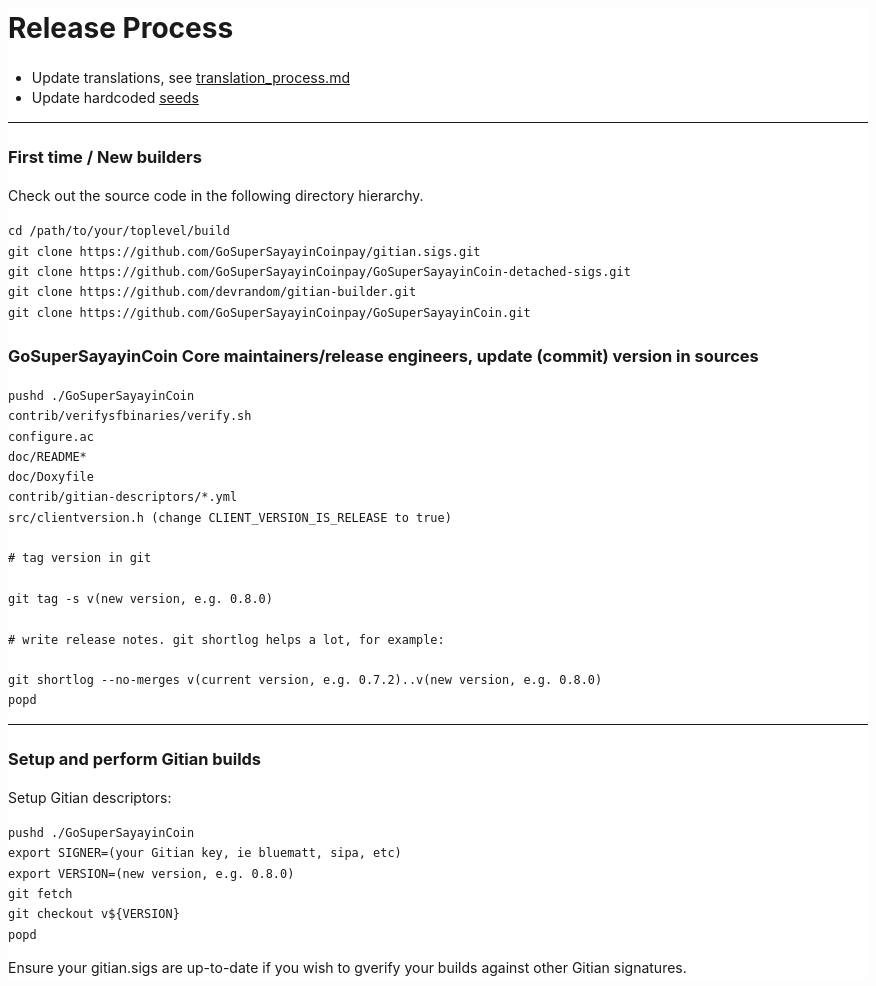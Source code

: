 Release Process
====================

* Update translations, see [translation_process.md](https://github.com/GoSuperSayayinCoinpay/GoSuperSayayinCoin/blob/master/doc/translation_process.md#syncing-with-transifex)
* Update hardcoded [seeds](/contrib/seeds)

* * *

### First time / New builders
Check out the source code in the following directory hierarchy.

	cd /path/to/your/toplevel/build
	git clone https://github.com/GoSuperSayayinCoinpay/gitian.sigs.git
	git clone https://github.com/GoSuperSayayinCoinpay/GoSuperSayayinCoin-detached-sigs.git
	git clone https://github.com/devrandom/gitian-builder.git
	git clone https://github.com/GoSuperSayayinCoinpay/GoSuperSayayinCoin.git

### GoSuperSayayinCoin Core maintainers/release engineers, update (commit) version in sources

	pushd ./GoSuperSayayinCoin
	contrib/verifysfbinaries/verify.sh
	configure.ac
	doc/README*
	doc/Doxyfile
	contrib/gitian-descriptors/*.yml
	src/clientversion.h (change CLIENT_VERSION_IS_RELEASE to true)

	# tag version in git

	git tag -s v(new version, e.g. 0.8.0)

	# write release notes. git shortlog helps a lot, for example:

	git shortlog --no-merges v(current version, e.g. 0.7.2)..v(new version, e.g. 0.8.0)
	popd

* * *

### Setup and perform Gitian builds

 Setup Gitian descriptors:

	pushd ./GoSuperSayayinCoin
	export SIGNER=(your Gitian key, ie bluematt, sipa, etc)
	export VERSION=(new version, e.g. 0.8.0)
	git fetch
	git checkout v${VERSION}
	popd

  Ensure your gitian.sigs are up-to-date if you wish to gverify your builds against other Gitian signatures.
